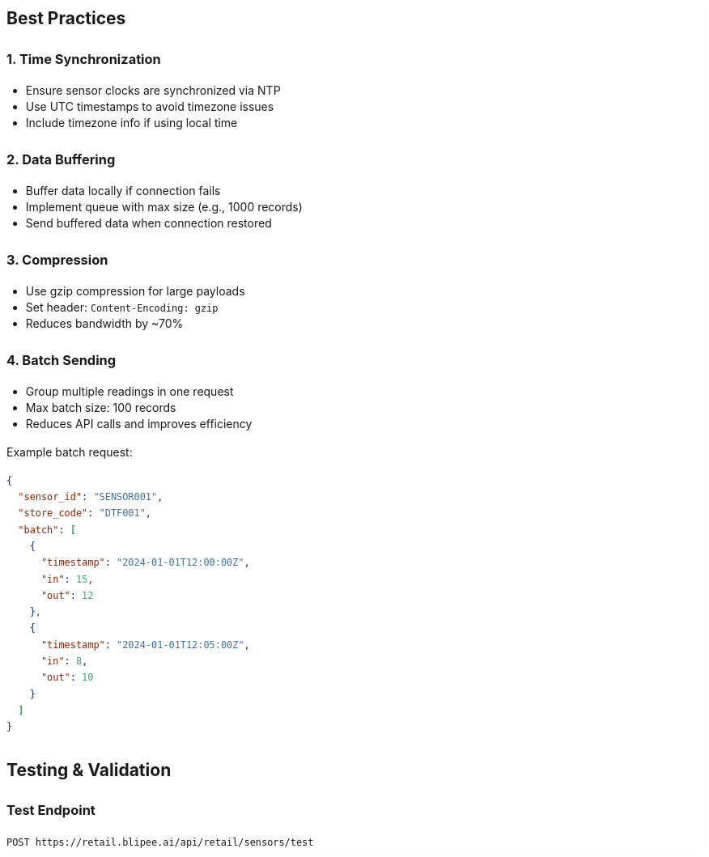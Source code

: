 ```yaml
```

## Best Practices

### 1. Time Synchronization
- Ensure sensor clocks are synchronized via NTP
- Use UTC timestamps to avoid timezone issues
- Include timezone info if using local time

### 2. Data Buffering
- Buffer data locally if connection fails
- Implement queue with max size (e.g., 1000 records)
- Send buffered data when connection restored

### 3. Compression
- Use gzip compression for large payloads
- Set header: `Content-Encoding: gzip`
- Reduces bandwidth by ~70%

### 4. Batch Sending
- Group multiple readings in one request
- Max batch size: 100 records
- Reduces API calls and improves efficiency

Example batch request:
```json
{
  "sensor_id": "SENSOR001",
  "store_code": "DTF001",
  "batch": [
    {
      "timestamp": "2024-01-01T12:00:00Z",
      "in": 15,
      "out": 12
    },
    {
      "timestamp": "2024-01-01T12:05:00Z",
      "in": 8,
      "out": 10
    }
  ]
}
```

## Testing & Validation

### Test Endpoint
```http
POST https://retail.blipee.ai/api/retail/sensors/test
```
